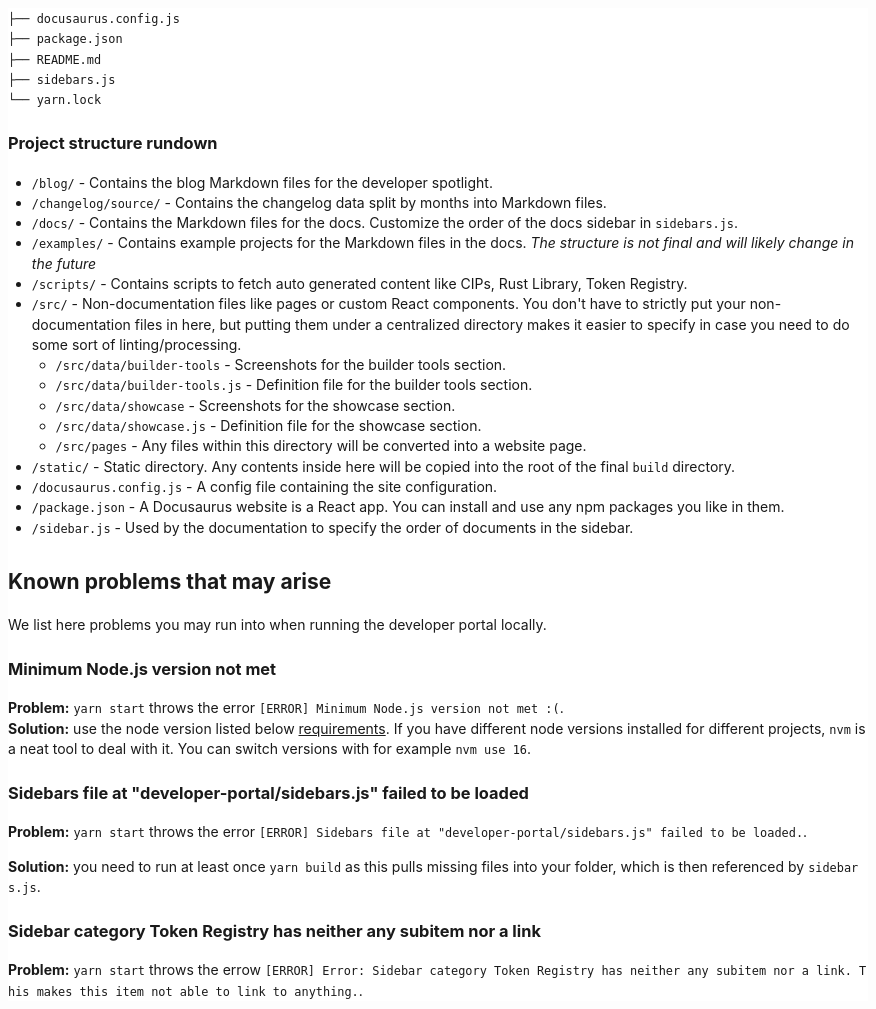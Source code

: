 ```sh
├── docusaurus.config.js
├── package.json
├── README.md
├── sidebars.js
└── yarn.lock
```

### Project structure rundown

- `/blog/` - Contains the blog Markdown files for the developer spotlight.
- `/changelog/source/` - Contains the changelog data split by months into Markdown files. 
- `/docs/` - Contains the Markdown files for the docs. Customize the order of the docs sidebar in `sidebars.js`.
- `/examples/` - Contains example projects for the Markdown files in the docs. *The structure is not final and will likely change in the future*
- `/scripts/` - Contains scripts to fetch auto generated content like CIPs, Rust Library, Token Registry.
- `/src/` - Non-documentation files like pages or custom React components. You don't have to strictly put your non-documentation files in here, but putting them under a centralized directory makes it easier to specify in case you need to do some sort of linting/processing.
  - `/src/data/builder-tools` - Screenshots for the builder tools section.
  - `/src/data/builder-tools.js` - Definition file for the builder tools section.
  - `/src/data/showcase` - Screenshots for the showcase section.
  - `/src/data/showcase.js` - Definition file for the showcase section.
  - `/src/pages` - Any files within this directory will be converted into a website page.
- `/static/` - Static directory. Any contents inside here will be copied into the root of the final `build` directory.
- `/docusaurus.config.js` - A config file containing the site configuration.
- `/package.json` - A Docusaurus website is a React app. You can install and use any npm packages you like in them.
- `/sidebar.js` - Used by the documentation to specify the order of documents in the sidebar.

## Known problems that may arise
We list here problems you may run into when running the developer portal locally.

### Minimum Node.js version not met 
**Problem:** `yarn start` throws the error `[ERROR] Minimum Node.js version not met :(`.  
**Solution:** use the node version listed below [requirements](#requirements). If you have different node versions installed for different projects, `nvm` is a neat tool to deal with it. You can switch versions with for example `nvm use 16`.

### Sidebars file at "developer-portal/sidebars.js" failed to be loaded
**Problem:** `yarn start` throws the error `[ERROR] Sidebars file at "developer-portal/sidebars.js" failed to be loaded.`. 

**Solution:** you need to run at least once `yarn build` as this pulls missing files into your folder, which is then referenced by `sidebars.js`.

### Sidebar category Token Registry has neither any subitem nor a link
**Problem:** `yarn start` throws the errow `[ERROR] Error: Sidebar category Token Registry has neither any subitem nor a link. This makes this item not able to link to anything.`.  
